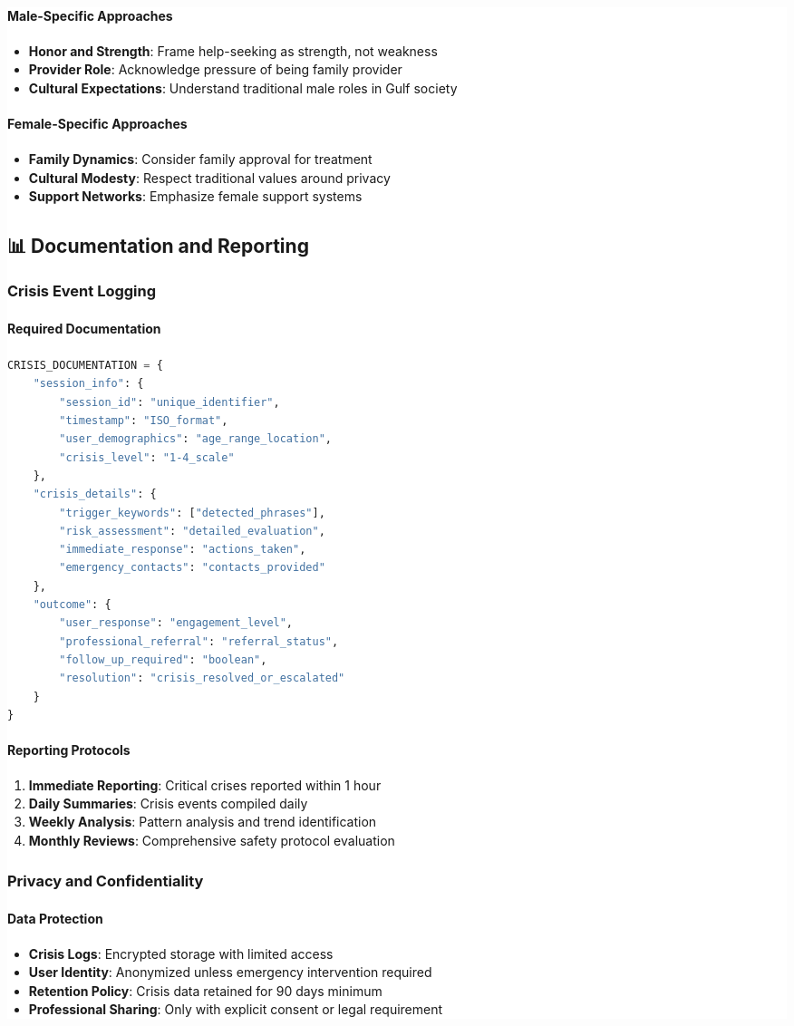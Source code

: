 #### Male-Specific Approaches
- **Honor and Strength**: Frame help-seeking as strength, not weakness
- **Provider Role**: Acknowledge pressure of being family provider
- **Cultural Expectations**: Understand traditional male roles in Gulf society

#### Female-Specific Approaches
- **Family Dynamics**: Consider family approval for treatment
- **Cultural Modesty**: Respect traditional values around privacy
- **Support Networks**: Emphasize female support systems

## 📊 Documentation and Reporting

### Crisis Event Logging

#### Required Documentation
```python
CRISIS_DOCUMENTATION = {
    "session_info": {
        "session_id": "unique_identifier",
        "timestamp": "ISO_format",
        "user_demographics": "age_range_location",
        "crisis_level": "1-4_scale"
    },
    "crisis_details": {
        "trigger_keywords": ["detected_phrases"],
        "risk_assessment": "detailed_evaluation",
        "immediate_response": "actions_taken",
        "emergency_contacts": "contacts_provided"
    },
    "outcome": {
        "user_response": "engagement_level",
        "professional_referral": "referral_status",
        "follow_up_required": "boolean",
        "resolution": "crisis_resolved_or_escalated"
    }
}
```

#### Reporting Protocols
1. **Immediate Reporting**: Critical crises reported within 1 hour
2. **Daily Summaries**: Crisis events compiled daily
3. **Weekly Analysis**: Pattern analysis and trend identification
4. **Monthly Reviews**: Comprehensive safety protocol evaluation

### Privacy and Confidentiality

#### Data Protection
- **Crisis Logs**: Encrypted storage with limited access
- **User Identity**: Anonymized unless emergency intervention required
- **Retention Policy**: Crisis data retained for 90 days minimum
- **Professional Sharing**: Only with explicit consent or legal requirement
